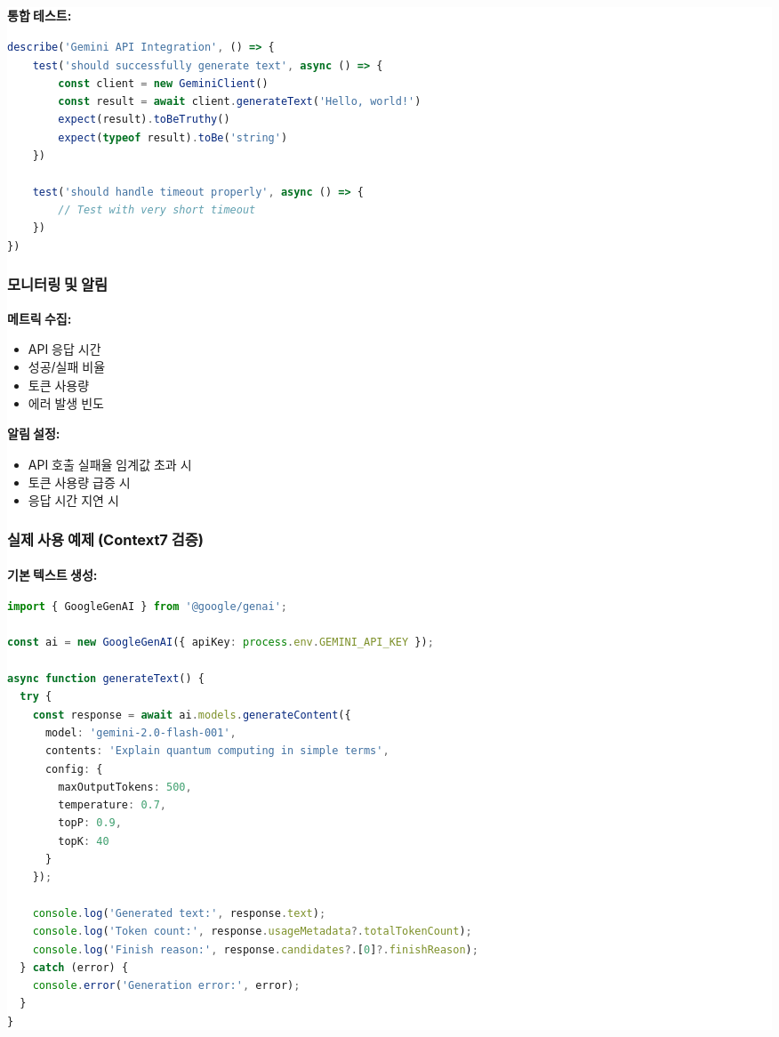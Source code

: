 **통합 테스트:**

```typescript
describe('Gemini API Integration', () => {
    test('should successfully generate text', async () => {
        const client = new GeminiClient()
        const result = await client.generateText('Hello, world!')
        expect(result).toBeTruthy()
        expect(typeof result).toBe('string')
    })

    test('should handle timeout properly', async () => {
        // Test with very short timeout
    })
})
```

### 모니터링 및 알림

**메트릭 수집:**

-   API 응답 시간
-   성공/실패 비율
-   토큰 사용량
-   에러 발생 빈도

**알림 설정:**

-   API 호출 실패율 임계값 초과 시
-   토큰 사용량 급증 시
-   응답 시간 지연 시

### 실제 사용 예제 (Context7 검증)

**기본 텍스트 생성:**

```typescript
import { GoogleGenAI } from '@google/genai';

const ai = new GoogleGenAI({ apiKey: process.env.GEMINI_API_KEY });

async function generateText() {
  try {
    const response = await ai.models.generateContent({
      model: 'gemini-2.0-flash-001',
      contents: 'Explain quantum computing in simple terms',
      config: {
        maxOutputTokens: 500,
        temperature: 0.7,
        topP: 0.9,
        topK: 40
      }
    });

    console.log('Generated text:', response.text);
    console.log('Token count:', response.usageMetadata?.totalTokenCount);
    console.log('Finish reason:', response.candidates?.[0]?.finishReason);
  } catch (error) {
    console.error('Generation error:', error);
  }
}
```
